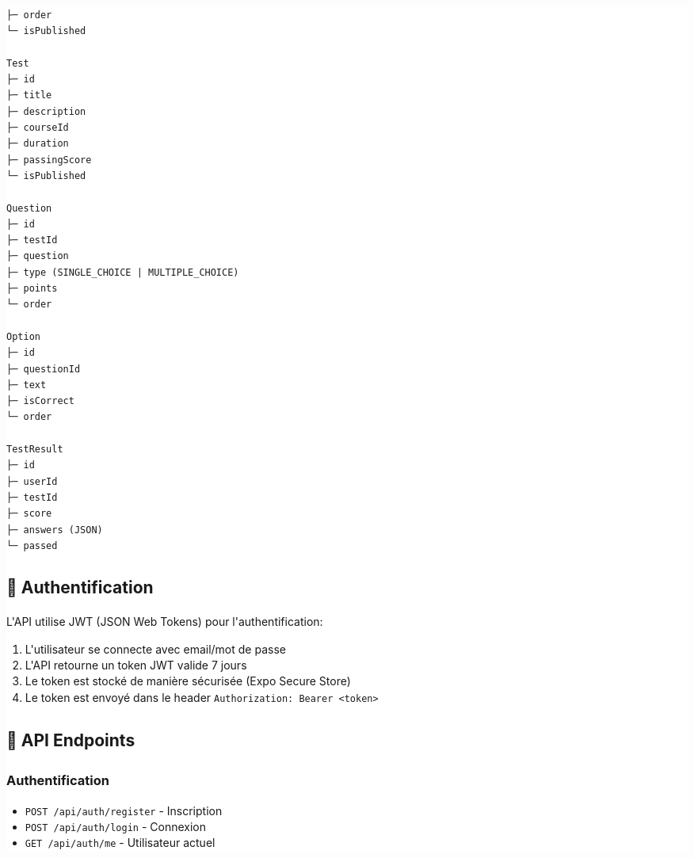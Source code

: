 ```
├─ order
└─ isPublished

Test
├─ id
├─ title
├─ description
├─ courseId
├─ duration
├─ passingScore
└─ isPublished

Question
├─ id
├─ testId
├─ question
├─ type (SINGLE_CHOICE | MULTIPLE_CHOICE)
├─ points
└─ order

Option
├─ id
├─ questionId
├─ text
├─ isCorrect
└─ order

TestResult
├─ id
├─ userId
├─ testId
├─ score
├─ answers (JSON)
└─ passed
```

## 🔐 Authentification

L'API utilise JWT (JSON Web Tokens) pour l'authentification:

1. L'utilisateur se connecte avec email/mot de passe
2. L'API retourne un token JWT valide 7 jours
3. Le token est stocké de manière sécurisée (Expo Secure Store)
4. Le token est envoyé dans le header `Authorization: Bearer <token>`

## 📡 API Endpoints

### Authentification
- `POST /api/auth/register` - Inscription
- `POST /api/auth/login` - Connexion
- `GET /api/auth/me` - Utilisateur actuel
